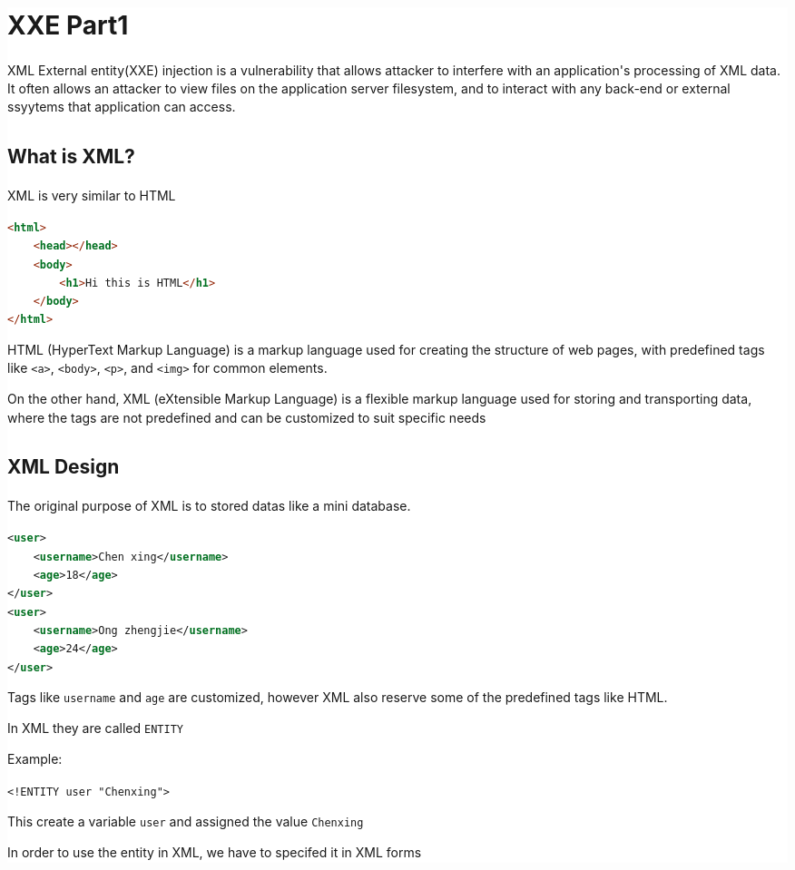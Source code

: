 # XXE Part1

XML External entity(XXE) injection is a vulnerability that allows attacker to interfere with an application's processing of XML data. It often allows an attacker to view files on the application server filesystem, and to interact with any back-end or external ssyytems that application can access.

## What is XML?

XML is very similar to HTML

```html
<html>
    <head></head>
    <body>
        <h1>Hi this is HTML</h1>
    </body>
</html>
```

HTML (HyperText Markup Language) is a markup language used for creating the structure of web pages, with predefined tags like `<a>`, `<body>`, `<p>`, and `<img>` for common elements.&#x20;

On the other hand, XML (eXtensible Markup Language) is a flexible markup language used for storing and transporting data, where the tags are not predefined and can be customized to suit specific needs

## XML Design

The original purpose of XML is to stored datas like a mini database.

```xml
<user>
    <username>Chen xing</username>
    <age>18</age>
</user>
<user>
    <username>Ong zhengjie</username>
    <age>24</age>
</user>
```

Tags like `username` and `age` are customized, however XML also reserve some of the predefined tags like HTML.

In XML they are called `ENTITY`

Example:

```
<!ENTITY user "Chenxing">
```

This create a variable `user` and assigned the value `Chenxing`

In order to use the entity in XML, we have to specifed it in XML forms
